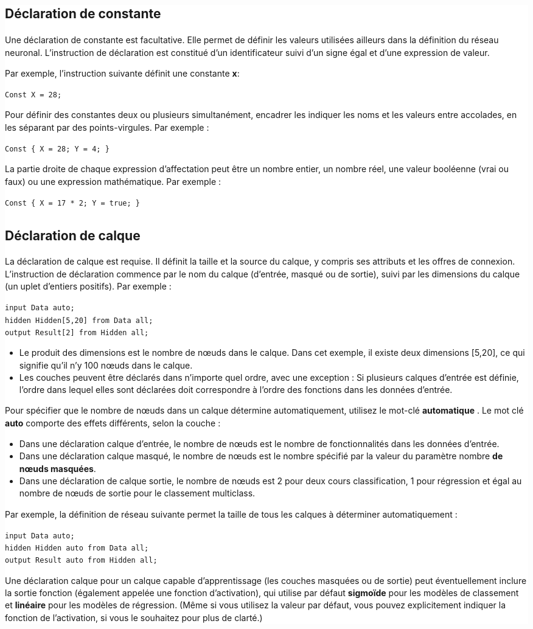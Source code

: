 ## <a name="constant-declaration"></a>Déclaration de constante 
Une déclaration de constante est facultative. Elle permet de définir les valeurs utilisées ailleurs dans la définition du réseau neuronal. L’instruction de déclaration est constitué d’un identificateur suivi d’un signe égal et d’une expression de valeur.   

Par exemple, l’instruction suivante définit une constante **x**:  


    Const X = 28;  

Pour définir des constantes deux ou plusieurs simultanément, encadrer les indiquer les noms et les valeurs entre accolades, en les séparant par des points-virgules. Par exemple :  

    Const { X = 28; Y = 4; }  

La partie droite de chaque expression d’affectation peut être un nombre entier, un nombre réel, une valeur booléenne (vrai ou faux) ou une expression mathématique. Par exemple :  

    Const { X = 17 * 2; Y = true; }  

## <a name="layer-declaration"></a>Déclaration de calque
La déclaration de calque est requise. Il définit la taille et la source du calque, y compris ses attributs et les offres de connexion. L’instruction de déclaration commence par le nom du calque (d’entrée, masqué ou de sortie), suivi par les dimensions du calque (un uplet d’entiers positifs). Par exemple :  

    input Data auto;
    hidden Hidden[5,20] from Data all;
    output Result[2] from Hidden all;  

-   Le produit des dimensions est le nombre de nœuds dans le calque. Dans cet exemple, il existe deux dimensions [5,20], ce qui signifie qu’il n’y 100 nœuds dans le calque.
-   Les couches peuvent être déclarés dans n’importe quel ordre, avec une exception : Si plusieurs calques d’entrée est définie, l’ordre dans lequel elles sont déclarées doit correspondre à l’ordre des fonctions dans les données d’entrée.  


Pour spécifier que le nombre de nœuds dans un calque détermine automatiquement, utilisez le mot-clé **automatique** . Le mot clé **auto** comporte des effets différents, selon la couche :  

-   Dans une déclaration calque d’entrée, le nombre de nœuds est le nombre de fonctionnalités dans les données d’entrée.
-   Dans une déclaration calque masqué, le nombre de nœuds est le nombre spécifié par la valeur du paramètre nombre **de nœuds masquées**. 
-   Dans une déclaration de calque sortie, le nombre de nœuds est 2 pour deux cours classification, 1 pour régression et égal au nombre de nœuds de sortie pour le classement multiclass.   

Par exemple, la définition de réseau suivante permet la taille de tous les calques à déterminer automatiquement :  

    input Data auto;
    hidden Hidden auto from Data all;
    output Result auto from Hidden all;  


Une déclaration calque pour un calque capable d’apprentissage (les couches masquées ou de sortie) peut éventuellement inclure la sortie fonction (également appelée une fonction d’activation), qui utilise par défaut **sigmoïde** pour les modèles de classement et **linéaire** pour les modèles de régression. (Même si vous utilisez la valeur par défaut, vous pouvez explicitement indiquer la fonction de l’activation, si vous le souhaitez pour plus de clarté.)
